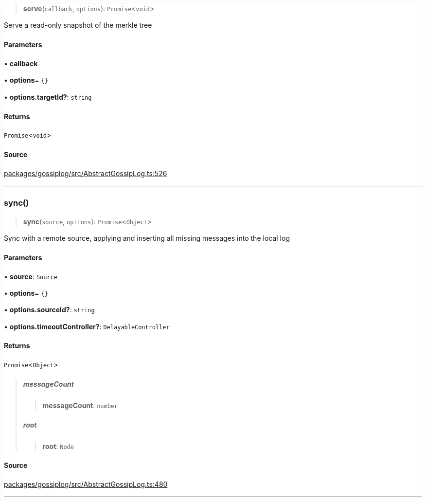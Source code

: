 > **serve**(`callback`, `options`): `Promise`\<`void`\>

Serve a read-only snapshot of the merkle tree

#### Parameters

• **callback**

• **options**= `{}`

• **options\.targetId?**: `string`

#### Returns

`Promise`\<`void`\>

#### Source

[packages/gossiplog/src/AbstractGossipLog.ts:526](https://github.com/canvasxyz/canvas/blob/4c6b729f/packages/gossiplog/src/AbstractGossipLog.ts#L526)

***

### sync()

> **sync**(`source`, `options`): `Promise`\<`Object`\>

Sync with a remote source, applying and inserting all missing messages into the local log

#### Parameters

• **source**: `Source`

• **options**= `{}`

• **options\.sourceId?**: `string`

• **options\.timeoutController?**: `DelayableController`

#### Returns

`Promise`\<`Object`\>

> ##### messageCount
>
> > **messageCount**: `number`
>
> ##### root
>
> > **root**: `Node`
>

#### Source

[packages/gossiplog/src/AbstractGossipLog.ts:480](https://github.com/canvasxyz/canvas/blob/4c6b729f/packages/gossiplog/src/AbstractGossipLog.ts#L480)

***
